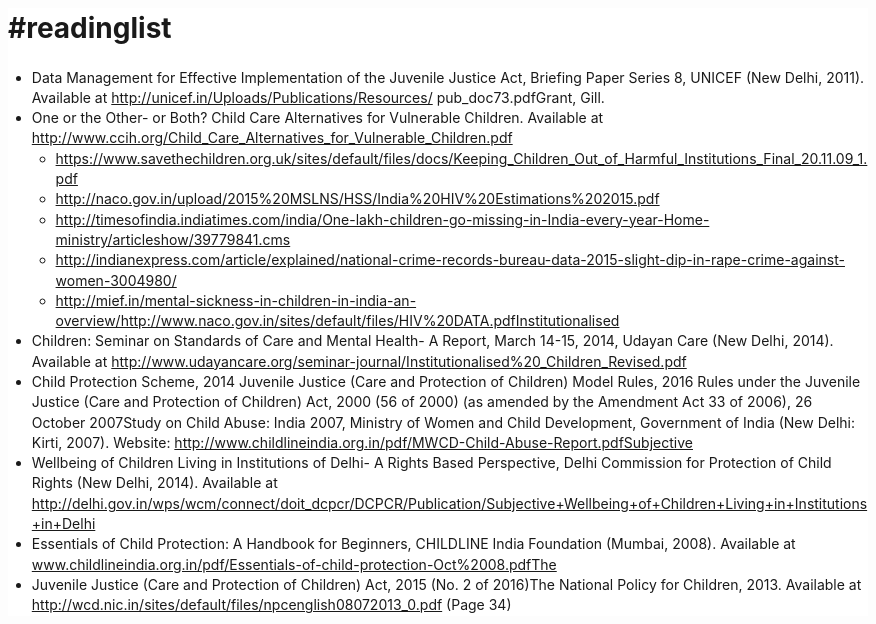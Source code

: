 

# #readinglist 
- Data Management for Effective Implementation of the Juvenile Justice Act, Briefing Paper Series 8, UNICEF (New Delhi, 2011). Available at http://unicef.in/Uploads/Publications/Resources/ pub_doc73.pdfGrant, Gill.
-  One or the Other- or Both? Child Care Alternatives for Vulnerable Children. Available at http://www.ccih.org/Child_Care_Alternatives_for_Vulnerable_Children.pdf
	- https://www.savethechildren.org.uk/sites/default/files/docs/Keeping_Children_Out_of_Harmful_Institutions_Final_20.11.09_1.pdf
	- http://naco.gov.in/upload/2015%20MSLNS/HSS/India%20HIV%20Estimations%202015.pdf
	- http://timesofindia.indiatimes.com/india/One-lakh-children-go-missing-in-India-every-year-Home-ministry/articleshow/39779841.cms
	- http://indianexpress.com/article/explained/national-crime-records-bureau-data-2015-slight-dip-in-rape-crime-against-women-3004980/
	- http://mief.in/mental-sickness-in-children-in-india-an-overview/http://www.naco.gov.in/sites/default/files/HIV%20DATA.pdfInstitutionalised
-  Children: Seminar on Standards of Care and Mental Health- A Report, March 14-15, 2014, Udayan Care (New Delhi, 2014). Available at http://www.udayancare.org/seminar-journal/Institutionalised%20_Children_Revised.pdf
- Child Protection Scheme, 2014 Juvenile Justice (Care and Protection of Children) Model Rules, 2016 Rules under the Juvenile Justice (Care and Protection of Children) Act, 2000 (56 of 2000) (as amended by the Amendment Act 33 of 2006), 26 October 2007Study on Child Abuse: India 2007, Ministry of Women and Child Development, Government of India (New Delhi: Kirti, 2007). Website: http://www.childlineindia.org.in/pdf/MWCD-Child-Abuse-Report.pdfSubjective 
- Wellbeing of Children Living in Institutions of Delhi- A Rights Based Perspective, Delhi Commission for Protection of Child Rights (New Delhi, 2014). Available at http://delhi.gov.in/wps/wcm/connect/doit_dcpcr/DCPCR/Publication/Subjective+Wellbeing+of+Children+Living+in+Institutions+in+Delhi
- Essentials of Child Protection: A Handbook for Beginners, CHILDLINE India Foundation (Mumbai, 2008). Available at www.childlineindia.org.in/pdf/Essentials-of-child-protection-Oct%2008.pdfThe 
- Juvenile Justice (Care and Protection of Children) Act, 2015 (No. 2 of 2016)The National Policy for Children, 2013. Available at http://wcd.nic.in/sites/default/files/npcenglish08072013_0.pdf (Page 34)

